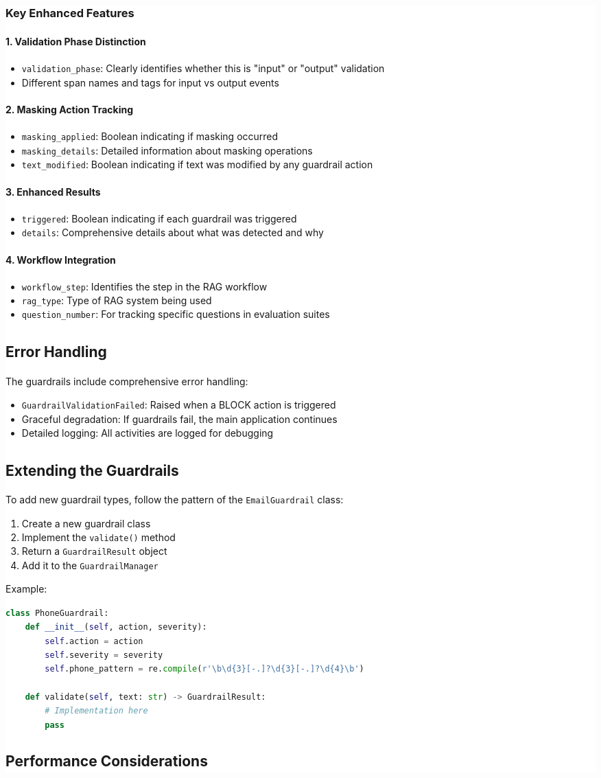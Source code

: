 ### Key Enhanced Features

#### 1. **Validation Phase Distinction**
- `validation_phase`: Clearly identifies whether this is "input" or "output" validation
- Different span names and tags for input vs output events

#### 2. **Masking Action Tracking**
- `masking_applied`: Boolean indicating if masking occurred
- `masking_details`: Detailed information about masking operations
- `text_modified`: Boolean indicating if text was modified by any guardrail action

#### 3. **Enhanced Results**
- `triggered`: Boolean indicating if each guardrail was triggered
- `details`: Comprehensive details about what was detected and why

#### 4. **Workflow Integration**
- `workflow_step`: Identifies the step in the RAG workflow
- `rag_type`: Type of RAG system being used
- `question_number`: For tracking specific questions in evaluation suites

## Error Handling

The guardrails include comprehensive error handling:

- `GuardrailValidationFailed`: Raised when a BLOCK action is triggered
- Graceful degradation: If guardrails fail, the main application continues
- Detailed logging: All activities are logged for debugging

## Extending the Guardrails

To add new guardrail types, follow the pattern of the `EmailGuardrail` class:

1. Create a new guardrail class
2. Implement the `validate()` method
3. Return a `GuardrailResult` object
4. Add it to the `GuardrailManager`

Example:

```python
class PhoneGuardrail:
    def __init__(self, action, severity):
        self.action = action
        self.severity = severity
        self.phone_pattern = re.compile(r'\b\d{3}[-.]?\d{3}[-.]?\d{4}\b')
    
    def validate(self, text: str) -> GuardrailResult:
        # Implementation here
        pass
```

## Performance Considerations
